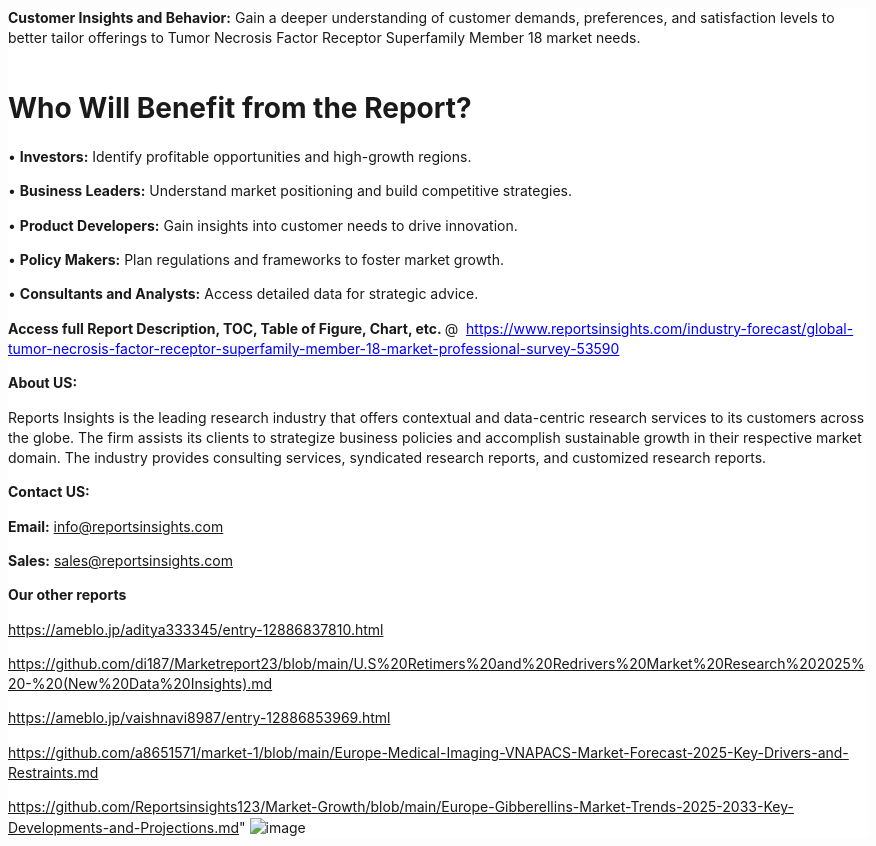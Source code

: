 <strong>Customer Insights and Behavior:</strong>
Gain a deeper understanding of customer demands, preferences, and satisfaction levels to better tailor offerings to Tumor Necrosis Factor Receptor Superfamily Member 18 market needs.

# <strong>Who Will Benefit from the Report?</strong>

• <strong>Investors:</strong> Identify profitable opportunities and high-growth regions.

• <strong>Business Leaders:</strong> Understand market positioning and build competitive strategies.

• <strong>Product Developers:</strong> Gain insights into customer needs to drive innovation.

• <strong>Policy Makers:</strong> Plan regulations and frameworks to foster market growth.

• <strong>Consultants and Analysts:</strong> Access detailed data for strategic advice.
</ul>
<strong>Access full Report Description, TOC, Table of Figure, Chart, etc. </strong>@  <a href=https://www.reportsinsights.com/industry-forecast/global-tumor-necrosis-factor-receptor-superfamily-member-18-market-professional-survey-53590 style=color:#0000ff;>https://www.reportsinsights.com/industry-forecast/global-tumor-necrosis-factor-receptor-superfamily-member-18-market-professional-survey-53590</a></font>

<strong><strong>About US</strong>:</strong>

Reports Insights is the leading research industry that offers contextual and data-centric research services to its customers across the globe. The firm assists its clients to strategize business policies and accomplish sustainable growth in their respective market domain. The industry provides consulting services, syndicated research reports, and customized research reports.

<strong>Contact US:</strong>

<p class=""""><b>Email:</b> <a href=mailto:info@reportsinsights.com>info@reportsinsights.com</a></p>
<p class=""""><b>Sales:</b> <a href=mailto:sales@reportsinsights.com>sales@reportsinsights.com</a></p>

<strong>Our other reports</strong>

<a href=https://ameblo.jp/aditya333345/entry-12886837810.html>https://ameblo.jp/aditya333345/entry-12886837810.html</a>

<a href=https://github.com/di187/Marketreport23/blob/main/U.S%20Retimers%20and%20Redrivers%20Market%20Research%202025%20-%20(New%20Data%20Insights).md>https://github.com/di187/Marketreport23/blob/main/U.S%20Retimers%20and%20Redrivers%20Market%20Research%202025%20-%20(New%20Data%20Insights).md</a>

<a href=https://ameblo.jp/vaishnavi8987/entry-12886853969.html>https://ameblo.jp/vaishnavi8987/entry-12886853969.html</a>

<a href=https://github.com/a8651571/market-1/blob/main/Europe-Medical-Imaging-VNAPACS-Market-Forecast-2025-Key-Drivers-and-Restraints.md>https://github.com/a8651571/market-1/blob/main/Europe-Medical-Imaging-VNAPACS-Market-Forecast-2025-Key-Drivers-and-Restraints.md</a>

<a href=https://github.com/Reportsinsights123/Market-Growth/blob/main/Europe-Gibberellins-Market-Trends-2025-2033-Key-Developments-and-Projections.md>https://github.com/Reportsinsights123/Market-Growth/blob/main/Europe-Gibberellins-Market-Trends-2025-2033-Key-Developments-and-Projections.md</a>"
![image](https://github.com/user-attachments/assets/1299850e-d237-4706-955c-8e4d6cc69fe7)
